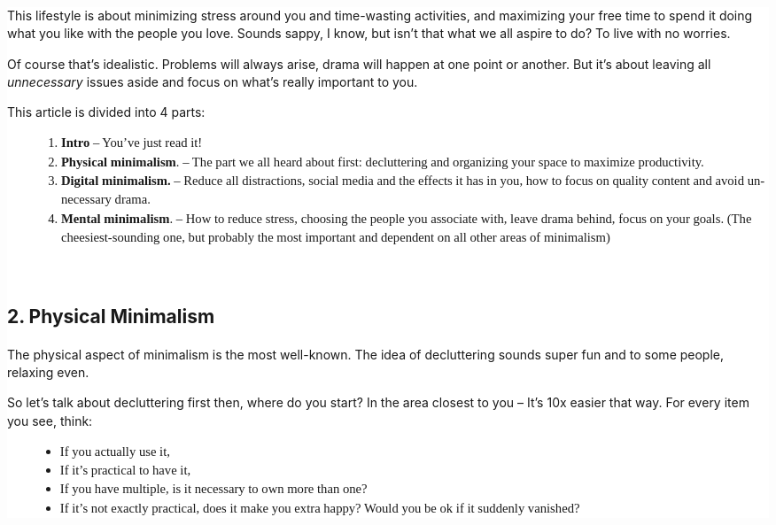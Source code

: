 This lifestyle is about minimizing stress around you and time-wasting activities, and maximizing your free time to spend it doing what you like with the people you love. Sounds sappy, I know, but isn&#8217;t that what we all aspire to do? To live with no worries.

Of course that&#8217;s idealistic. Problems will always arise, drama will happen at one point or another. But it&#8217;s about leaving all <span style="font-style: italic;">unnecessary</span> issues aside and focus on what&#8217;s really important to you.

This article is divided into 4 parts:

<ol style="margin-left: .375in; direction: ltr; unicode-bidi: embed; margin-top: 0in; margin-bottom: 0in; font-family: Calibri; font-size: 11.0pt; font-weight: normal; font-style: normal;" type="1">
  <li lang="es-AR" style="margin-top: 0; margin-bottom: 0; vertical-align: middle;" value="1">
    <span style="font-family: Calibri; font-size: 11.0pt; font-weight: bold; font-style: normal;">Intro</span><span style="font-family: Calibri; font-size: 11.0pt; font-weight: normal; font-style: normal;"> &#8211; You&#8217;ve just read it!</span>
  </li>
  <li lang="es-AR" style="margin-top: 0; margin-bottom: 0; vertical-align: middle;">
    <span style="font-weight: bold; font-family: Calibri; font-size: 11.0pt;">Physical minimalism</span><span style="font-family: Calibri; font-size: 11.0pt;">. &#8211; The part we all heard about first: decluttering and organizing your space to maximize productivity. </span>
  </li>
  <li lang="es-AR" style="margin-top: 0; margin-bottom: 0; vertical-align: middle;">
    <span style="font-weight: bold; font-family: Calibri; font-size: 11.0pt;">Digital minimalism.</span><span style="font-family: Calibri; font-size: 11.0pt;"> &#8211; Reduce all distractions, social media and the effects it has in you, how to focus on quality content and avoid unnecessary drama.</span>
  </li>
  <li lang="es-AR" style="margin-top: 0; margin-bottom: 0; vertical-align: middle;">
    <span style="font-weight: bold; font-family: Calibri; font-size: 11.0pt;">Mental minimalism</span><span style="font-family: Calibri; font-size: 11.0pt;">. &#8211; How to reduce stress, choosing the people you associate with, leave drama behind, focus on your goals. (The cheesiest-sounding one, but probably the most important and dependent on all other areas of minimalism)</span>
  </li>
</ol>

&nbsp;

## 2. Physical Minimalism

The physical aspect of minimalism is the most well-known. The idea of decluttering sounds super fun and to some people, relaxing even.

So let&#8217;s talk about decluttering first then, where do you start? In the area closest to you &#8211; It&#8217;s 10x easier that way. For every item you see, think:

<ul style="margin-left: .375in; direction: ltr; unicode-bidi: embed; margin-top: 0in; margin-bottom: 0in;" type="disc">
  <li lang="es-AR" style="margin-top: 0; margin-bottom: 0; vertical-align: middle;">
    <span style="font-family: Calibri; font-size: 11.0pt;">If you actually use it,</span>
  </li>
  <li lang="es-AR" style="margin-top: 0; margin-bottom: 0; vertical-align: middle;">
    <span style="font-family: Calibri; font-size: 11.0pt;">If it&#8217;s practical to have it,</span>
  </li>
  <li lang="es-AR" style="margin-top: 0; margin-bottom: 0; vertical-align: middle;">
    <span style="font-family: Calibri; font-size: 11.0pt;">If you have multiple, is it necessary to own more than one?</span>
  </li>
  <li lang="es-AR" style="margin-top: 0; margin-bottom: 0; vertical-align: middle;">
    <span style="font-family: Calibri; font-size: 11.0pt;">If it&#8217;s not exactly practical, does it make you extra happy? Would you be ok if it suddenly vanished?</span>
  </li>
</ul>

